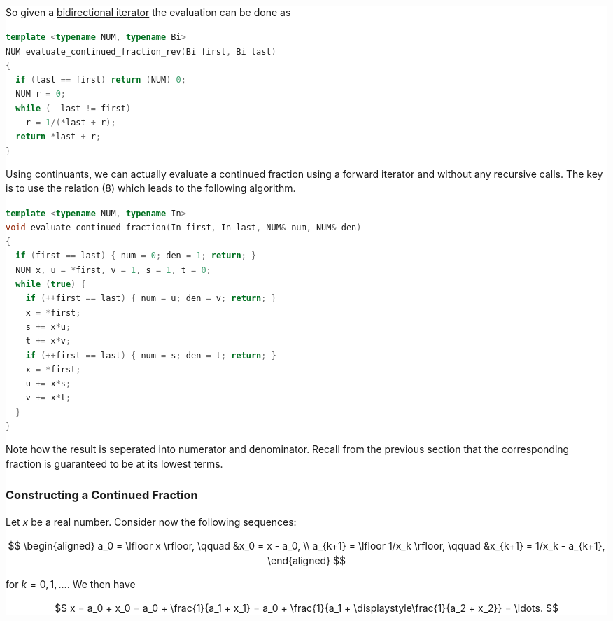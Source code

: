 So given a [bidirectional iterator](http://www.sgi.com/tech/stl/BidirectionalIterator.html) the evaluation can be done as

``` cpp
template <typename NUM, typename Bi>
NUM evaluate_continued_fraction_rev(Bi first, Bi last)
{
  if (last == first) return (NUM) 0;
  NUM r = 0;
  while (--last != first)
    r = 1/(*last + r);
  return *last + r;
}
```

Using continuants, we can actually evaluate a continued fraction using a forward iterator and without any recursive calls. The key is to use the relation&nbsp;(8) which leads to the following algorithm.

``` cpp
template <typename NUM, typename In>
void evaluate_continued_fraction(In first, In last, NUM& num, NUM& den)
{
  if (first == last) { num = 0; den = 1; return; }
  NUM x, u = *first, v = 1, s = 1, t = 0;
  while (true) {
    if (++first == last) { num = u; den = v; return; }
    x = *first;
    s += x*u;
    t += x*v;
    if (++first == last) { num = s; den = t; return; }
    x = *first;
    u += x*s;
    v += x*t;
  }
}
```

Note how the result is seperated into numerator and denominator. Recall from the previous section that the corresponding fraction is guaranteed to be at its lowest terms.

### Constructing a Continued Fraction

Let $x$ be a real number. Consider now the following sequences:

$$
\begin{aligned} a_0 = \lfloor x \rfloor, \qquad &x_0 = x - a_0, \\ a_{k+1} = \lfloor 1/x_k \rfloor, \qquad &x_{k+1} = 1/x_k - a_{k+1}, \end{aligned}
$$

for $k = 0, 1, \ldots$. We then have

$$
x = a_0 + x_0 = a_0 + \frac{1}{a_1 + x_1} = a_0 + \frac{1}{a_1 + \displaystyle\frac{1}{a_2 + x_2}} = \ldots.
$$
